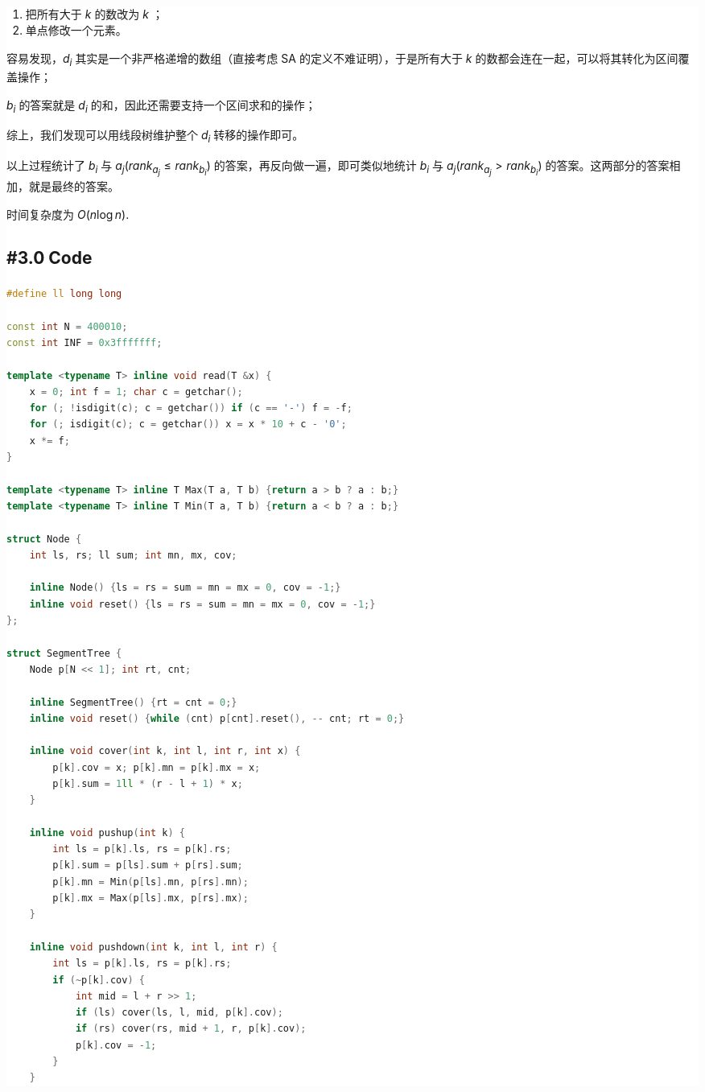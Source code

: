 1. 把所有大于 $k$ 的数改为 $k$ ；
2. 单点修改一个元素。

容易发现，$d_i$ 其实是一个非严格递增的数组（直接考虑 SA 的定义不难证明），于是所有大于 $k$ 的数都会连在一起，可以将其转化为区间覆盖操作；

$b_i$ 的答案就是 $d_i$ 的和，因此还需要支持一个区间求和的操作；

综上，我们发现可以用线段树维护整个 $d_i$ 转移的操作即可。

以上过程统计了 $b_i$ 与 $a_j(rank_{a_j}\leq rank_{b_i})$ 的答案，再反向做一遍，即可类似地统计 $b_i$ 与 $a_j(rank_{a_j}>rank_{b_i})$ 的答案。这两部分的答案相加，就是最终的答案。

时间复杂度为 $O(n\log n)$.

## #3.0 Code

``` cpp
#define ll long long

const int N = 400010;
const int INF = 0x3fffffff;

template <typename T> inline void read(T &x) {
    x = 0; int f = 1; char c = getchar();
    for (; !isdigit(c); c = getchar()) if (c == '-') f = -f;
    for (; isdigit(c); c = getchar()) x = x * 10 + c - '0';
    x *= f;
}

template <typename T> inline T Max(T a, T b) {return a > b ? a : b;}
template <typename T> inline T Min(T a, T b) {return a < b ? a : b;}

struct Node {
    int ls, rs; ll sum; int mn, mx, cov;

    inline Node() {ls = rs = sum = mn = mx = 0, cov = -1;}
    inline void reset() {ls = rs = sum = mn = mx = 0, cov = -1;}
};

struct SegmentTree {
    Node p[N << 1]; int rt, cnt;
    
    inline SegmentTree() {rt = cnt = 0;}
    inline void reset() {while (cnt) p[cnt].reset(), -- cnt; rt = 0;}
    
    inline void cover(int k, int l, int r, int x) {
        p[k].cov = x; p[k].mn = p[k].mx = x;
        p[k].sum = 1ll * (r - l + 1) * x;
    }
    
    inline void pushup(int k) {
        int ls = p[k].ls, rs = p[k].rs;
        p[k].sum = p[ls].sum + p[rs].sum;
        p[k].mn = Min(p[ls].mn, p[rs].mn);
        p[k].mx = Max(p[ls].mx, p[rs].mx);
    }

    inline void pushdown(int k, int l, int r) {
        int ls = p[k].ls, rs = p[k].rs;
        if (~p[k].cov) {
            int mid = l + r >> 1;
            if (ls) cover(ls, l, mid, p[k].cov);
            if (rs) cover(rs, mid + 1, r, p[k].cov);
            p[k].cov = -1;
        }
    }
```